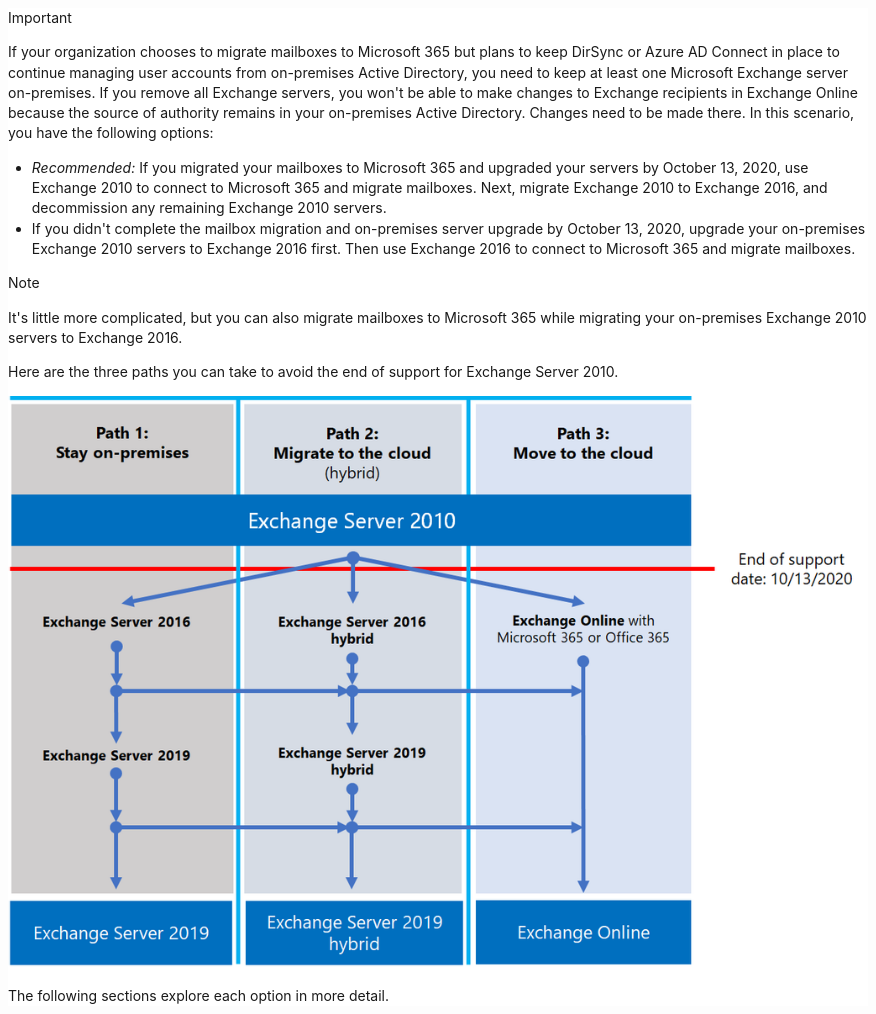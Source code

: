 > [!IMPORTANT]
> If your organization chooses to migrate mailboxes to Microsoft 365 but plans to keep DirSync or Azure AD Connect in place to continue managing user accounts from on-premises Active Directory, you need to keep at least one Microsoft Exchange server on-premises. If you remove all Exchange servers, you won't be able to make changes to Exchange recipients in Exchange Online because the source of authority remains in your on-premises Active Directory. Changes need to be made there. In this scenario, you have the following options:
>
> - *Recommended:* If you migrated your mailboxes to Microsoft 365 and upgraded your servers by October 13, 2020, use Exchange 2010 to connect to Microsoft 365 and migrate mailboxes. Next, migrate Exchange 2010 to Exchange 2016, and decommission any remaining Exchange 2010 servers.
> - If you didn't complete the mailbox migration and on-premises server upgrade by October 13, 2020, upgrade your on-premises Exchange 2010 servers to Exchange 2016 first. Then use Exchange 2016 to connect to Microsoft 365 and migrate mailboxes.

> [!NOTE]
> It's little more complicated, but you can also migrate mailboxes to Microsoft 365 while migrating your on-premises Exchange 2010 servers to Exchange 2016.

Here are the three paths you can take to avoid the end of support for Exchange Server 2010.

![Exchange Server 2010 upgrade paths.](../media/exchange-2010-end-of-support/exchange-2010-end-of-support-options.png)

The following sections explore each option in more detail.
